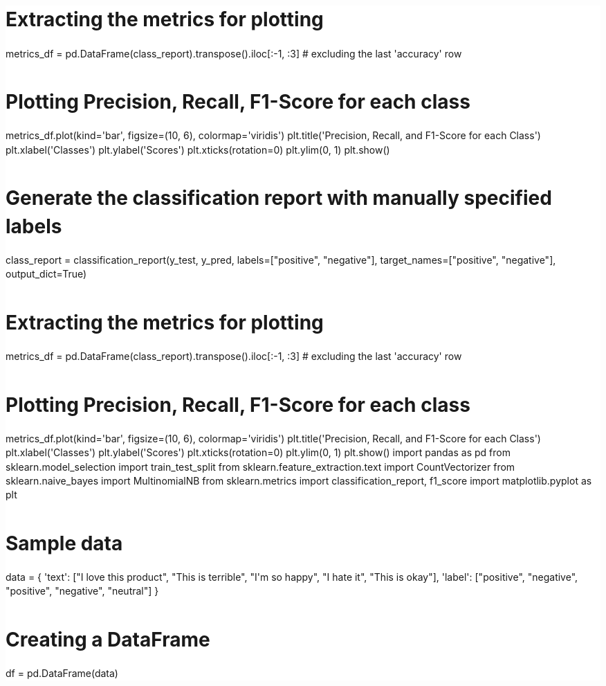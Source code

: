 # Extracting the metrics for plotting
metrics_df = pd.DataFrame(class_report).transpose().iloc[:-1, :3]  # excluding the last 'accuracy' row

# Plotting Precision, Recall, F1-Score for each class
metrics_df.plot(kind='bar', figsize=(10, 6), colormap='viridis')
plt.title('Precision, Recall, and F1-Score for each Class')
plt.xlabel('Classes')
plt.ylabel('Scores')
plt.xticks(rotation=0)
plt.ylim(0, 1)
plt.show()
# Generate the classification report with manually specified labels
class_report = classification_report(y_test, y_pred, labels=["positive", "negative"], target_names=["positive", "negative"], output_dict=True)

# Extracting the metrics for plotting
metrics_df = pd.DataFrame(class_report).transpose().iloc[:-1, :3]  # excluding the last 'accuracy' row

# Plotting Precision, Recall, F1-Score for each class
metrics_df.plot(kind='bar', figsize=(10, 6), colormap='viridis')
plt.title('Precision, Recall, and F1-Score for each Class')
plt.xlabel('Classes')
plt.ylabel('Scores')
plt.xticks(rotation=0)
plt.ylim(0, 1)
plt.show()
import pandas as pd
from sklearn.model_selection import train_test_split
from sklearn.feature_extraction.text import CountVectorizer
from sklearn.naive_bayes import MultinomialNB
from sklearn.metrics import classification_report, f1_score
import matplotlib.pyplot as plt

# Sample data
data = {
    'text': ["I love this product", "This is terrible", "I'm so happy", "I hate it", "This is okay"],
    'label': ["positive", "negative", "positive", "negative", "neutral"]
}

# Creating a DataFrame
df = pd.DataFrame(data)
